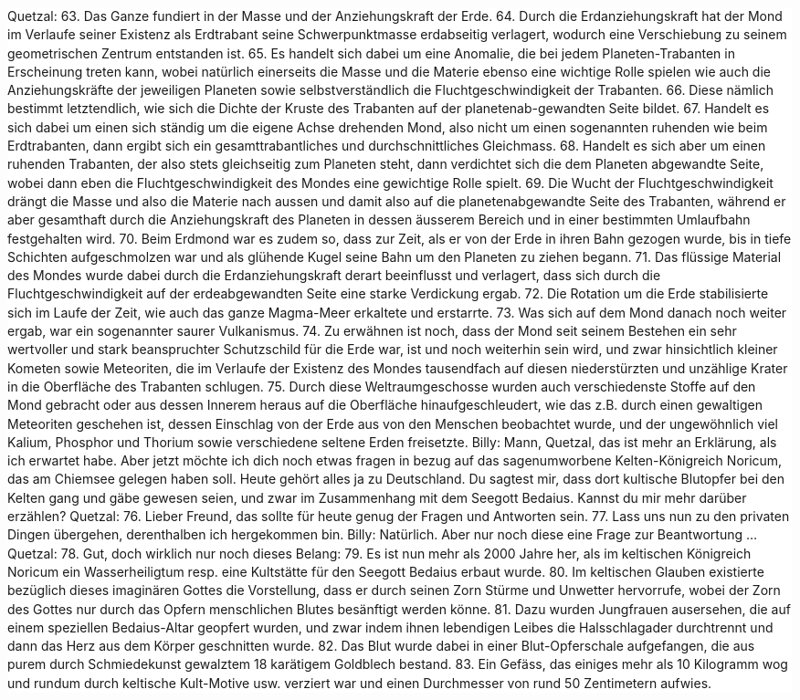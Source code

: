Quetzal:
63. Das Ganze fundiert in der Masse und der Anziehungskraft der Erde.
64. Durch die Erdanziehungskraft hat der Mond im Verlaufe seiner Existenz als Erdtrabant seine Schwerpunktmasse erdabseitig verlagert, wodurch eine Verschiebung zu seinem geometrischen Zentrum entstanden ist.
65. Es handelt sich dabei um eine Anomalie, die bei jedem Planeten-Trabanten in Erscheinung treten kann, wobei natürlich einerseits die Masse und die Materie ebenso eine wichtige Rolle spielen wie auch die Anziehungskräfte der jeweiligen Planeten sowie selbstverständlich die Fluchtgeschwindigkeit der Trabanten.
66. Diese nämlich bestimmt letztendlich, wie sich die Dichte der Kruste des Trabanten auf der planetenab-gewandten Seite bildet.
67. Handelt es sich dabei um einen sich ständig um die eigene Achse drehenden Mond, also nicht um einen sogenannten ruhenden wie beim Erdtrabanten, dann ergibt sich ein gesamttrabantliches und durchschnittliches Gleichmass.
68. Handelt es sich aber um einen ruhenden Trabanten, der also stets gleichseitig zum Planeten steht, dann verdichtet sich die dem Planeten abgewandte Seite, wobei dann eben die Fluchtgeschwindigkeit des Mondes eine gewichtige Rolle spielt.
69. Die Wucht der Fluchtgeschwindigkeit drängt die Masse und also die Materie nach aussen und damit also auf die planetenabgewandte Seite des Trabanten, während er aber gesamthaft durch die Anziehungskraft des Planeten in dessen äusserem Bereich und in einer bestimmten Umlaufbahn festgehalten wird.
70. Beim Erdmond war es zudem so, dass zur Zeit, als er von der Erde in ihren Bahn gezogen wurde, bis in tiefe Schichten aufgeschmolzen war und als glühende Kugel seine Bahn um den Planeten zu ziehen begann.
71. Das flüssige Material des Mondes wurde dabei durch die Erdanziehungskraft derart beeinflusst und verlagert, dass sich durch die Fluchtgeschwindigkeit auf der erdeabgewandten Seite eine starke Verdickung ergab.
72. Die Rotation um die Erde stabilisierte sich im Laufe der Zeit, wie auch das ganze Magma-Meer erkaltete und erstarrte.
73. Was sich auf dem Mond danach noch weiter ergab, war ein sogenannter saurer Vulkanismus.
74. Zu erwähnen ist noch, dass der Mond seit seinem Bestehen ein sehr wertvoller und stark beanspruchter Schutzschild für die Erde war, ist und noch weiterhin sein wird, und zwar hinsichtlich kleiner Kometen sowie Meteoriten, die im Verlaufe der Existenz des Mondes tausendfach auf diesen niederstürzten und unzählige Krater in die Oberfläche des Trabanten schlugen.
75. Durch diese Weltraumgeschosse wurden auch verschiedenste Stoffe auf den Mond gebracht oder aus dessen Innerem heraus auf die Oberfläche hinaufgeschleudert, wie das z.B. durch einen gewaltigen Meteoriten geschehen ist, dessen Einschlag von der Erde aus von den Menschen beobachtet wurde, und der ungewöhnlich viel Kalium, Phosphor und Thorium sowie verschiedene seltene Erden freisetzte.
Billy:
Mann, Quetzal, das ist mehr an Erklärung, als ich erwartet habe. Aber jetzt möchte ich dich noch etwas fragen in bezug auf das sagenumworbene Kelten-Königreich Noricum, das am Chiemsee gelegen haben soll. Heute gehört alles ja zu Deutschland. Du sagtest mir, dass dort kultische Blutopfer bei den Kelten gang und gäbe gewesen seien, und zwar im Zusammenhang mit dem Seegott Bedaius. Kannst du mir mehr darüber erzählen?
Quetzal:
76. Lieber Freund, das sollte für heute genug der Fragen und Antworten sein.
77. Lass uns nun zu den privaten Dingen übergehen, derenthalben ich hergekommen bin.
Billy:
Natürlich. Aber nur noch diese eine Frage zur Beantwortung …
Quetzal:
78. Gut, doch wirklich nur noch dieses Belang:
79. Es ist nun mehr als 2000 Jahre her, als im keltischen Königreich Noricum ein Wasserheiligtum resp. eine Kultstätte für den Seegott Bedaius erbaut wurde.
80. Im keltischen Glauben existierte bezüglich dieses imaginären Gottes die Vorstellung, dass er durch seinen Zorn Stürme und Unwetter hervorrufe, wobei der Zorn des Gottes nur durch das Opfern menschlichen Blutes besänftigt werden könne.
81. Dazu wurden Jungfrauen ausersehen, die auf einem speziellen Bedaius-Altar geopfert wurden, und zwar indem ihnen lebendigen Leibes die Halsschlagader durchtrennt und dann das Herz aus dem Körper geschnitten wurde.
82. Das Blut wurde dabei in einer Blut-Opferschale aufgefangen, die aus purem durch Schmiedekunst gewalztem 18 karätigem Goldblech bestand.
83. Ein Gefäss, das einiges mehr als 10 Kilogramm wog und rundum durch keltische Kult-Motive usw. verziert war und einen Durchmesser von rund 50 Zentimetern aufwies.